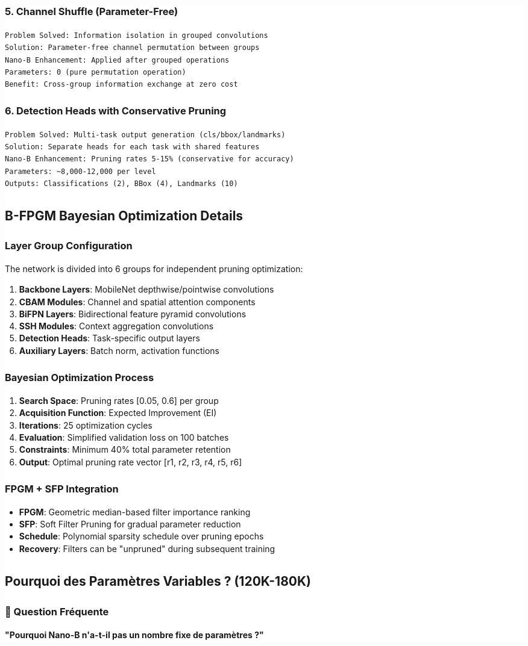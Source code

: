 ### 5. Channel Shuffle (Parameter-Free)
```
Problem Solved: Information isolation in grouped convolutions
Solution: Parameter-free channel permutation between groups
Nano-B Enhancement: Applied after grouped operations
Parameters: 0 (pure permutation operation)
Benefit: Cross-group information exchange at zero cost
```

### 6. Detection Heads with Conservative Pruning
```
Problem Solved: Multi-task output generation (cls/bbox/landmarks)
Solution: Separate heads for each task with shared features
Nano-B Enhancement: Pruning rates 5-15% (conservative for accuracy)
Parameters: ~8,000-12,000 per level
Outputs: Classifications (2), BBox (4), Landmarks (10)
```

## B-FPGM Bayesian Optimization Details

### Layer Group Configuration
The network is divided into 6 groups for independent pruning optimization:

1. **Backbone Layers**: MobileNet depthwise/pointwise convolutions
2. **CBAM Modules**: Channel and spatial attention components  
3. **BiFPN Layers**: Bidirectional feature pyramid convolutions
4. **SSH Modules**: Context aggregation convolutions
5. **Detection Heads**: Task-specific output layers
6. **Auxiliary Layers**: Batch norm, activation functions

### Bayesian Optimization Process
1. **Search Space**: Pruning rates [0.05, 0.6] per group
2. **Acquisition Function**: Expected Improvement (EI)
3. **Iterations**: 25 optimization cycles
4. **Evaluation**: Simplified validation loss on 100 batches
5. **Constraints**: Minimum 40% total parameter retention
6. **Output**: Optimal pruning rate vector [r1, r2, r3, r4, r5, r6]

### FPGM + SFP Integration
- **FPGM**: Geometric median-based filter importance ranking
- **SFP**: Soft Filter Pruning for gradual parameter reduction
- **Schedule**: Polynomial sparsity schedule over pruning epochs
- **Recovery**: Filters can be "unpruned" during subsequent training

## Pourquoi des Paramètres Variables ? (120K-180K)

### 🤔 Question Fréquente
**"Pourquoi Nano-B n'a-t-il pas un nombre fixe de paramètres ?"**
